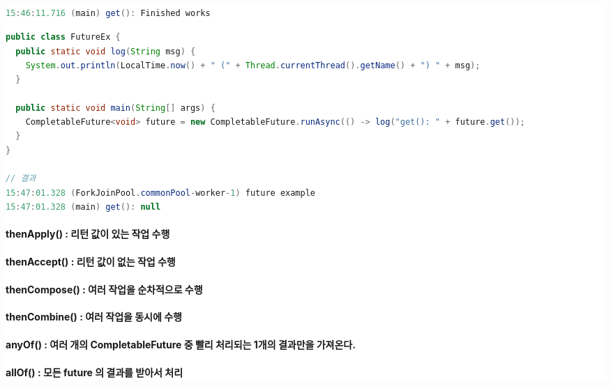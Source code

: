 ```java
15:46:11.716 (main) get(): Finished works
```

```java
public class FutureEx {
  public static void log(String msg) {
    System.out.println(LocalTime.now() + " (" + Thread.currentThread().getName() + ") " + msg);
  }
  
  public static void main(String[] args) {
    CompletableFuture<void> future = new CompletableFuture.runAsync(() -> log("get(): " + future.get());
  }
}

// 결과
15:47:01.328 (ForkJoinPool.commonPool-worker-1) future example
15:47:01.328 (main) get(): null
```
#### thenApply() : 리턴 값이 있는 작업 수행

#### thenAccept() : 리턴 값이 없는 작업 수행

#### thenCompose() : 여러 작업을 순차적으로 수행

#### thenCombine() : 여러 작업을 동시에 수행

#### anyOf() : 여러 개의 CompletableFuture 중 빨리 처리되는 1개의 결과만을 가져온다.

#### allOf() : 모든 future 의 결과를 받아서 처리

